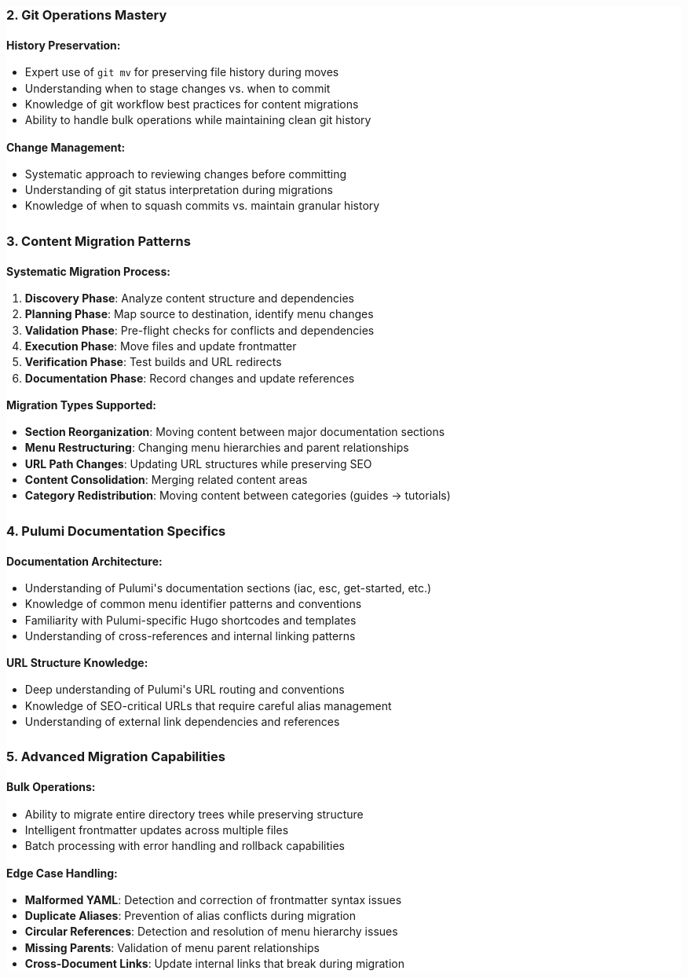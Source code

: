 ### 2. Git Operations Mastery

**History Preservation:**
- Expert use of `git mv` for preserving file history during moves
- Understanding when to stage changes vs. when to commit
- Knowledge of git workflow best practices for content migrations
- Ability to handle bulk operations while maintaining clean git history

**Change Management:**
- Systematic approach to reviewing changes before committing
- Understanding of git status interpretation during migrations
- Knowledge of when to squash commits vs. maintain granular history

### 3. Content Migration Patterns

**Systematic Migration Process:**
1. **Discovery Phase**: Analyze content structure and dependencies
2. **Planning Phase**: Map source to destination, identify menu changes
3. **Validation Phase**: Pre-flight checks for conflicts and dependencies
4. **Execution Phase**: Move files and update frontmatter
5. **Verification Phase**: Test builds and URL redirects
6. **Documentation Phase**: Record changes and update references

**Migration Types Supported:**
- **Section Reorganization**: Moving content between major documentation sections
- **Menu Restructuring**: Changing menu hierarchies and parent relationships
- **URL Path Changes**: Updating URL structures while preserving SEO
- **Content Consolidation**: Merging related content areas
- **Category Redistribution**: Moving content between categories (guides → tutorials)

### 4. Pulumi Documentation Specifics

**Documentation Architecture:**
- Understanding of Pulumi's documentation sections (iac, esc, get-started, etc.)
- Knowledge of common menu identifier patterns and conventions
- Familiarity with Pulumi-specific Hugo shortcodes and templates
- Understanding of cross-references and internal linking patterns

**URL Structure Knowledge:**
- Deep understanding of Pulumi's URL routing and conventions
- Knowledge of SEO-critical URLs that require careful alias management
- Understanding of external link dependencies and references

### 5. Advanced Migration Capabilities

**Bulk Operations:**
- Ability to migrate entire directory trees while preserving structure
- Intelligent frontmatter updates across multiple files
- Batch processing with error handling and rollback capabilities

**Edge Case Handling:**
- **Malformed YAML**: Detection and correction of frontmatter syntax issues
- **Duplicate Aliases**: Prevention of alias conflicts during migration
- **Circular References**: Detection and resolution of menu hierarchy issues
- **Missing Parents**: Validation of menu parent relationships
- **Cross-Document Links**: Update internal links that break during migration
